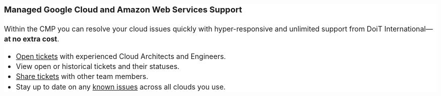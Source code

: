 ### Managed Google Cloud and Amazon Web Services Support

Within the CMP you can resolve your cloud issues quickly with hyper-responsive and unlimited support from DoiT International— **at no extra cost**.

* [Open tickets](open-a-new-support-request.md) with experienced Cloud Architects and Engineers.
* View open or historical tickets and their statuses.
* [Share tickets](ticket-sharing.md) with other team members.
* Stay up to date on any [known issues](cloud-infrastructure-known-issues.md) across all clouds you use.

